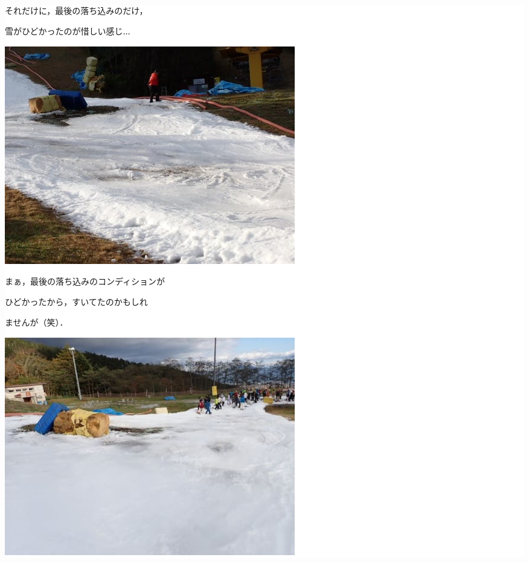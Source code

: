 





それだけに，最後の落ち込みのだけ，


雪がひどかったのが惜しい感じ…




![4c7f642f7c11649ee3329588844dced8.jpg](images/4c7f642f7c11649ee3329588844dced8.jpg)







まぁ，最後の落ち込みのコンディションが


ひどかったから，すいてたのかもしれ


ませんが（笑）．




![e66319602bfef838a7724173daaef75f.jpg](images/e66319602bfef838a7724173daaef75f.jpg)
